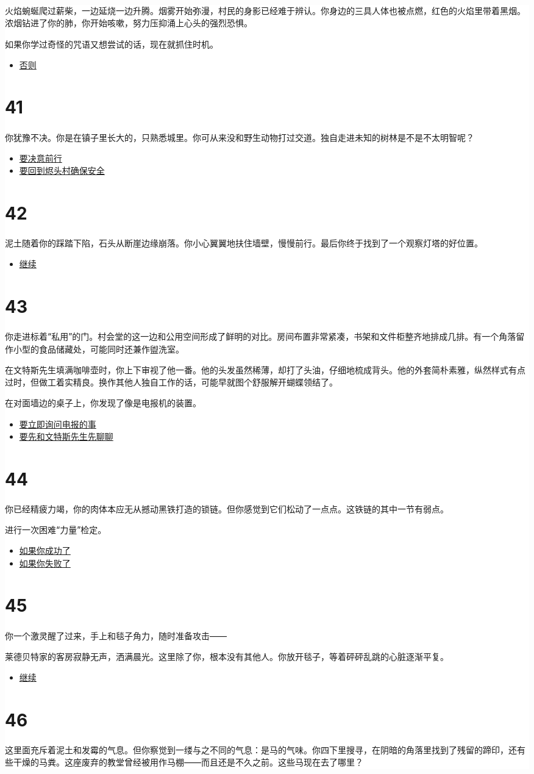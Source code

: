 火焰蜿蜒爬过薪柴，一边延烧一边升腾。烟雾开始弥漫，村民的身影已经难于辨认。你身边的三具人体也被点燃，红色的火焰里带着黑烟。浓烟钻进了你的肺，你开始咳嗽，努力压抑涌上心头的强烈恐惧。

如果你学过奇怪的咒语又想尝试的话，现在就抓住时机。

* [否则](#65)

# 41

你犹豫不决。你是在镇子里长大的，只熟悉城里。你可从来没和野生动物打过交道。独自走进未知的树林是不是不太明智呢？

* [要决意前行](#54)
* [要回到烬头村确保安全](#47)

# 42

泥土随着你的踩踏下陷，石头从断崖边缘崩落。你小心翼翼地扶住墙壁，慢慢前行。最后你终于找到了一个观察灯塔的好位置。

* [继续](#61)

# 43

你走进标着“私用”的门。村会堂的这一边和公用空间形成了鲜明的对比。房间布置非常紧凑，书架和文件柜整齐地排成几排。有一个角落留作小型的食品储藏处，可能同时还兼作盥洗室。

在文特斯先生填满咖啡壶时，你上下审视了他一番。他的头发虽然稀薄，却打了头油，仔细地梳成背头。他的外套简朴素雅，纵然样式有点过时，但做工着实精良。换作其他人独自工作的话，可能早就图个舒服解开蝴蝶领结了。

在对面墙边的桌子上，你发现了像是电报机的装置。

* [要立即询问电报的事](#56)
* [要先和文特斯先生先聊聊](#49)

# 44

你已经精疲力竭，你的肉体本应无从撼动黑铁打造的锁链。但你感觉到它们松动了一点点。这铁链的其中一节有弱点。

进行一次困难“力量”检定。

* [如果你成功了](#53)
* [如果你失败了](#40)

# 45

你一个激灵醒了过来，手上和毯子角力，随时准备攻击——

莱德贝特家的客房寂静无声，洒满晨光。这里除了你，根本没有其他人。你放开毯子，等着砰砰乱跳的心脏逐渐平复。

* [继续](#64)

# 46

这里面充斥着泥土和发霉的气息。但你察觉到一缕与之不同的气息：是马的气味。你四下里搜寻，在阴暗的角落里找到了残留的蹄印，还有些干燥的马粪。这座废弃的教堂曾经被用作马棚——而且还是不久之前。这些马现在去了哪里？
